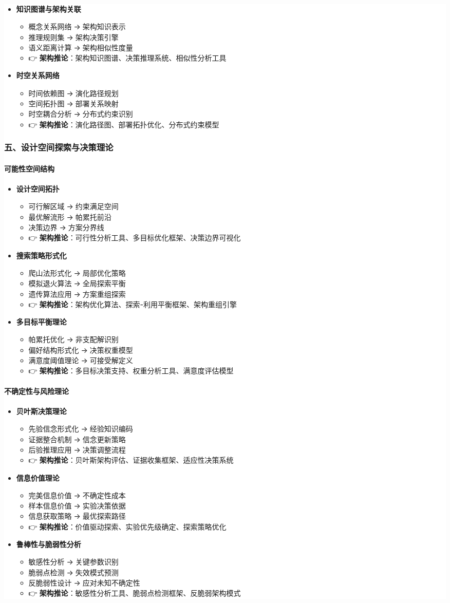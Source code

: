 - **知识图谱与架构关联**
  - 概念关系网络 → 架构知识表示
  - 推理规则集 → 架构决策引擎
  - 语义距离计算 → 架构相似性度量
  - 👉 **架构推论**：架构知识图谱、决策推理系统、相似性分析工具

- **时空关系网络**
  - 时间依赖图 → 演化路径规划
  - 空间拓扑图 → 部署关系映射
  - 时空耦合分析 → 分布式约束识别
  - 👉 **架构推论**：演化路径图、部署拓扑优化、分布式约束模型

### 五、设计空间探索与决策理论

#### 可能性空间结构

- **设计空间拓扑**
  - 可行解区域 → 约束满足空间
  - 最优解流形 → 帕累托前沿
  - 决策边界 → 方案分界线
  - 👉 **架构推论**：可行性分析工具、多目标优化框架、决策边界可视化

- **搜索策略形式化**
  - 爬山法形式化 → 局部优化策略
  - 模拟退火算法 → 全局探索平衡
  - 遗传算法应用 → 方案重组探索
  - 👉 **架构推论**：架构优化算法、探索-利用平衡框架、架构重组引擎

- **多目标平衡理论**
  - 帕累托优化 → 非支配解识别
  - 偏好结构形式化 → 决策权重模型
  - 满意度阈值理论 → 可接受解定义
  - 👉 **架构推论**：多目标决策支持、权重分析工具、满意度评估模型

#### 不确定性与风险理论

- **贝叶斯决策理论**
  - 先验信念形式化 → 经验知识编码
  - 证据整合机制 → 信念更新策略
  - 后验推理应用 → 决策调整流程
  - 👉 **架构推论**：贝叶斯架构评估、证据收集框架、适应性决策系统

- **信息价值理论**
  - 完美信息价值 → 不确定性成本
  - 样本信息价值 → 实验决策依据
  - 信息获取策略 → 最优探索路径
  - 👉 **架构推论**：价值驱动探索、实验优先级确定、探索策略优化

- **鲁棒性与脆弱性分析**
  - 敏感性分析 → 关键参数识别
  - 脆弱点检测 → 失效模式预测
  - 反脆弱性设计 → 应对未知不确定性
  - 👉 **架构推论**：敏感性分析工具、脆弱点检测框架、反脆弱架构模式
